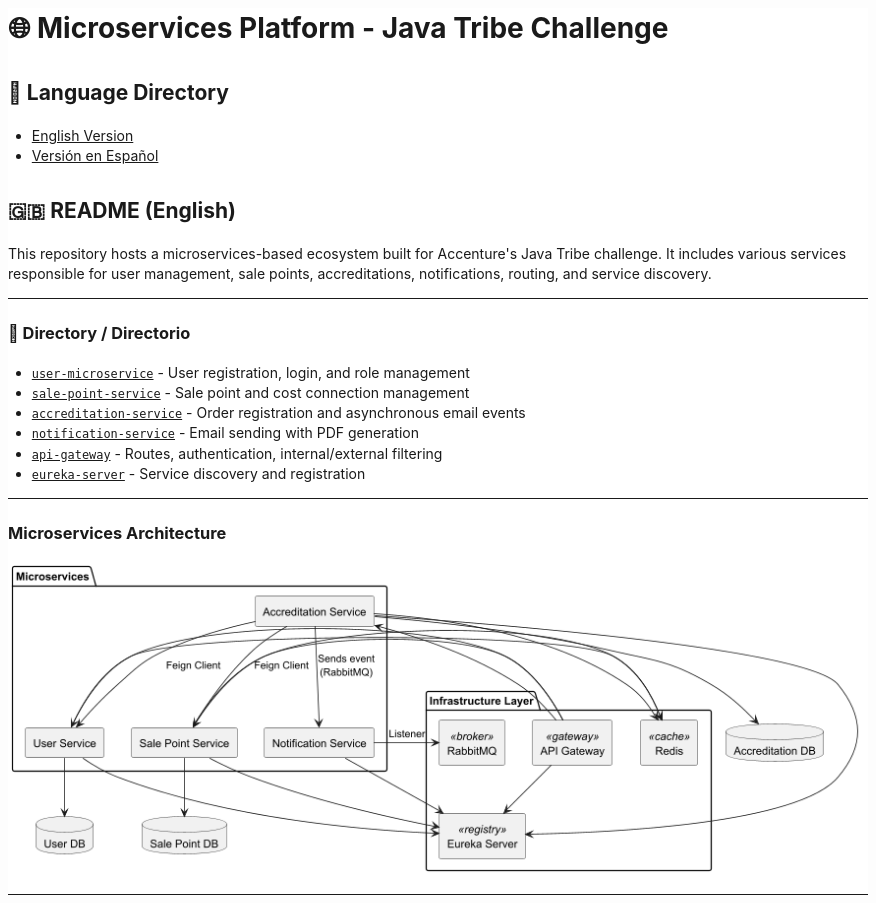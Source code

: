# 🌐 Microservices Platform - Java Tribe Challenge


## 📘 Language Directory

- [English Version](#-readme-english)
- [Versión en Español](#-readme-español)


## 🇬🇧 README (English)

This repository hosts a microservices-based ecosystem built for Accenture's Java Tribe challenge. It includes various services responsible for user management, sale points, accreditations, notifications, routing, and service discovery.

---

### 📂 Directory / Directorio

- [`user-microservice`](./user-microservice) - User registration, login, and role management 
- [`sale-point-service`](./sale-point-service) - Sale point and cost connection management 
- [`accreditation-service`](./accreditation-service) - Order registration and asynchronous email events
- [`notification-service`](./notification-service) - Email sending with PDF generation 
- [`api-gateway`](./api-gateway) - Routes, authentication, internal/external filtering
- [`eureka-server`](./eureka-server) - Service discovery and registration

---

### Microservices Architecture

![Microservices Architecture](docs/images/components-diagram.png)

---
